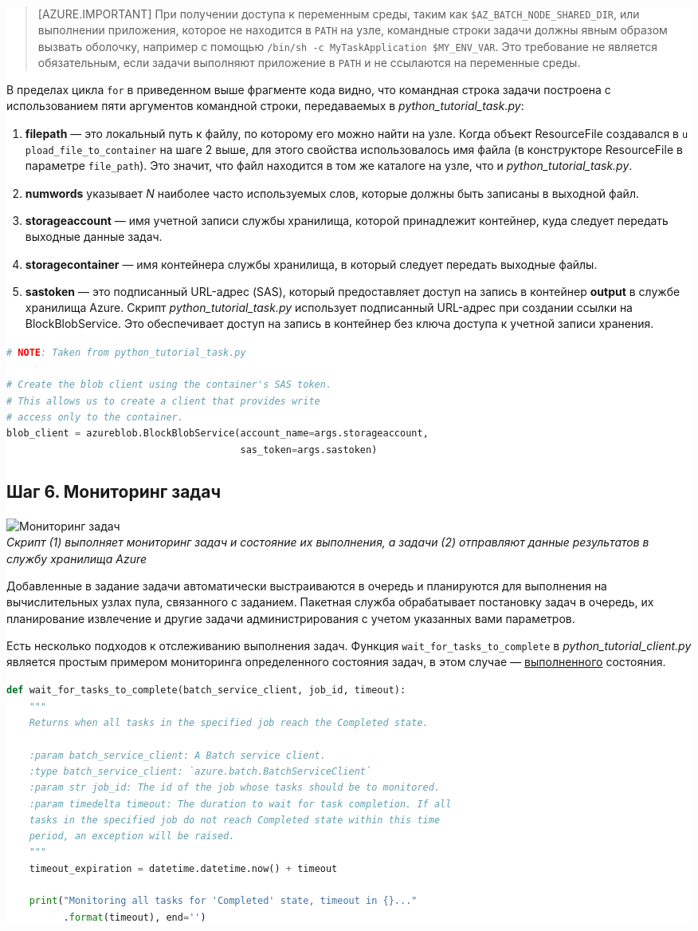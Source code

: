 > [AZURE.IMPORTANT] При получении доступа к переменным среды, таким как `$AZ_BATCH_NODE_SHARED_DIR`, или выполнении приложения, которое не находится в `PATH` на узле, командные строки задачи должны явным образом вызвать оболочку, например с помощью `/bin/sh -c MyTaskApplication $MY_ENV_VAR`. Это требование не является обязательным, если задачи выполняют приложение в `PATH` и не ссылаются на переменные среды.

В пределах цикла `for` в приведенном выше фрагменте кода видно, что командная строка задачи построена с использованием пяти аргументов командной строки, передаваемых в *python\_tutorial\_task.py*:

1. **filepath** — это локальный путь к файлу, по которому его можно найти на узле. Когда объект ResourceFile создавался в `upload_file_to_container` на шаге 2 выше, для этого свойства использовалось имя файла (в конструкторе ResourceFile в параметре `file_path`). Это значит, что файл находится в том же каталоге на узле, что и *python\_tutorial\_task.py*.

2. **numwords** указывает *N* наиболее часто используемых слов, которые должны быть записаны в выходной файл.

3. **storageaccount** — имя учетной записи службы хранилища, которой принадлежит контейнер, куда следует передать выходные данные задач.

4. **storagecontainer** — имя контейнера службы хранилища, в который следует передать выходные файлы.

5. **sastoken** — это подписанный URL-адрес (SAS), который предоставляет доступ на запись в контейнер **output** в службе хранилища Azure. Скрипт *python\_tutorial\_task.py* использует подписанный URL-адрес при создании ссылки на BlockBlobService. Это обеспечивает доступ на запись в контейнер без ключа доступа к учетной записи хранения.

```python
# NOTE: Taken from python_tutorial_task.py

# Create the blob client using the container's SAS token.
# This allows us to create a client that provides write
# access only to the container.
blob_client = azureblob.BlockBlobService(account_name=args.storageaccount,
                                         sas_token=args.sastoken)
```

## Шаг 6. Мониторинг задач

![Мониторинг задач][6]<br/> *Скрипт (1) выполняет мониторинг задач и состояние их выполнения, а задачи (2) отправляют данные результатов в службу хранилища Azure*

Добавленные в задание задачи автоматически выстраиваются в очередь и планируются для выполнения на вычислительных узлах пула, связанного с заданием. Пакетная служба обрабатывает постановку задач в очередь, их планирование извлечение и другие задачи администрирования с учетом указанных вами параметров.

Есть несколько подходов к отслеживанию выполнения задач. Функция `wait_for_tasks_to_complete` в *python\_tutorial\_client.py* является простым примером мониторинга определенного состояния задач, в этом случае — [выполненного][py_taskstate] состояния.

```python
def wait_for_tasks_to_complete(batch_service_client, job_id, timeout):
    """
    Returns when all tasks in the specified job reach the Completed state.

    :param batch_service_client: A Batch service client.
    :type batch_service_client: `azure.batch.BatchServiceClient`
    :param str job_id: The id of the job whose tasks should be to monitored.
    :param timedelta timeout: The duration to wait for task completion. If all
    tasks in the specified job do not reach Completed state within this time
    period, an exception will be raised.
    """
    timeout_expiration = datetime.datetime.now() + timeout

    print("Monitoring all tasks for 'Completed' state, timeout in {}..."
          .format(timeout), end='')

```

[azure_batch]: https://azure.microsoft.com/services/batch/
[azure_free_account]: https://azure.microsoft.com/free/
[azure_portal]: https://portal.azure.com
[batch_learning_path]: https://azure.microsoft.com/documentation/learning-paths/batch/
[blog_linux]: http://blogs.technet.com/b/windowshpc/archive/2016/03/30/introducing-linux-support-on-azure-batch.aspx
[crypto]: https://cryptography.io/en/latest/
[crypto_install]: https://cryptography.io/en/latest/installation/
[github_samples]: https://github.com/Azure/azure-batch-samples
[github_samples_zip]: https://github.com/Azure/azure-batch-samples/archive/master.zip
[github_topnwords]: https://github.com/Azure/azure-batch-samples/tree/master/CSharp/TopNWords
[github_article_samples]: https://github.com/Azure/azure-batch-samples/tree/master/Python/Batch/article_samples
[nuget_packagemgr]: https://visualstudiogallery.msdn.microsoft.com/27077b70-9dad-4c64-adcf-c7cf6bc9970c
[nuget_restore]: https://docs.nuget.org/consume/package-restore/msbuild-integrated#enabling-package-restore-during-build
[py_account_ops]: http://azure-sdk-for-python.readthedocs.org/en/latest/ref/azure.batch.operations.html#azure.batch.operations.AccountOperations
[py_azure_sdk]: https://pypi.python.org/pypi/azure
[py_batch_docs]: http://azure-sdk-for-python.readthedocs.org/en/latest/ref/azure.batch.html
[py_batch_package]: https://pypi.python.org/pypi/azure-batch
[py_batchserviceclient]: http://azure-sdk-for-python.readthedocs.io/en/latest/ref/azure.batch.html#azure.batch.BatchServiceClient
[py_blockblobservice]: http://azure.github.io/azure-storage-python/ref/azure.storage.blob.blockblobservice.html#azure.storage.blob.blockblobservice.BlockBlobService
[py_cloudtask]: http://azure-sdk-for-python.readthedocs.io/en/latest/ref/azure.batch.models.html#azure.batch.models.CloudTask
[py_computenodeuser]: http://azure-sdk-for-python.readthedocs.org/en/latest/ref/azure.batch.models.html#azure.batch.models.ComputeNodeUser
[py_cs_config]: http://azure-sdk-for-python.readthedocs.io/en/latest/ref/azure.batch.models.html#azure.batch.models.CloudServiceConfiguration
[py_delete_container]: http://azure.github.io/azure-storage-python/ref/azure.storage.blob.baseblobservice.html#azure.storage.blob.baseblobservice.BaseBlobService.delete_container
[py_gen_blob_sas]: http://azure.github.io/azure-storage-python/ref/azure.storage.blob.baseblobservice.html#azure.storage.blob.baseblobservice.BaseBlobService.generate_blob_shared_access_signature
[py_gen_container_sas]: http://azure.github.io/azure-storage-python/ref/azure.storage.blob.baseblobservice.html#azure.storage.blob.baseblobservice.BaseBlobService.generate_container_shared_access_signature
[py_image_ref]: http://azure-sdk-for-python.readthedocs.io/en/latest/ref/azure.batch.models.html#azure.batch.models.ImageReference
[py_imagereference]: http://azure-sdk-for-python.readthedocs.org/en/latest/ref/azure.batch.models.html#azure.batch.models.ImageReference
[py_job]: http://azure-sdk-for-python.readthedocs.io/en/latest/ref/azure.batch.operations.html#azure.batch.operations.JobOperations
[py_jobpreptask]: http://azure-sdk-for-python.readthedocs.io/en/latest/ref/azure.batch.models.html#azure.batch.models.JobPreparationTask
[py_jobreltask]: http://azure-sdk-for-python.readthedocs.io/en/latest/ref/azure.batch.models.html#azure.batch.models.JobReleaseTask
[py_list_skus]: http://azure-sdk-for-python.readthedocs.io/en/latest/ref/azure.batch.operations.html#azure.batch.operations.AccountOperations.list_node_agent_skus
[py_make_blob_url]: http://azure.github.io/azure-storage-python/ref/azure.storage.blob.baseblobservice.html#azure.storage.blob.baseblobservice.BaseBlobService.make_blob_url
[py_pool]: http://azure-sdk-for-python.readthedocs.io/en/latest/ref/azure.batch.operations.html#azure.batch.operations.PoolOperations
[py_pooladdparam]: http://azure-sdk-for-python.readthedocs.io/en/latest/ref/azure.batch.models.html#azure.batch.models.PoolAddParameter
[py_poolinfo]: http://azure-sdk-for-python.readthedocs.io/en/latest/ref/azure.batch.models.html#azure.batch.models.PoolInformation
[py_resource_file]: http://azure-sdk-for-python.readthedocs.io/en/latest/ref/azure.batch.models.html#azure.batch.models.ResourceFile
[py_samples_github]: https://github.com/Azure/azure-batch-samples/tree/master/Python/Batch/
[py_starttask]: http://azure-sdk-for-python.readthedocs.io/en/latest/ref/azure.batch.models.html#azure.batch.models.StartTask
[py_starttask]: http://azure-sdk-for-python.readthedocs.io/en/latest/ref/azure.batch.models.html#azure.batch.models.StartTask
[py_task]: http://azure-sdk-for-python.readthedocs.io/en/latest/ref/azure.batch.models.html#azure.batch.models.CloudTask
[py_taskstate]: http://azure-sdk-for-python.readthedocs.io/en/latest/ref/azure.batch.models.html#azure.batch.models.TaskState
[py_vm_config]: http://azure-sdk-for-python.readthedocs.io/en/latest/ref/azure.batch.models.html#azure.batch.models.VirtualMachineConfiguration
[pypi_batch]: https://pypi.python.org/pypi/azure-batch
[pypi_storage]: https://pypi.python.org/pypi/azure-storage
[pypi_install]: http://python-packaging-user-guide.readthedocs.io/en/latest/installing/
[storage_explorer]: http://storageexplorer.com/
[visual_studio]: https://www.visualstudio.com/products/vs-2015-product-editions
[vm_marketplace]: https://azure.microsoft.com/marketplace/virtual-machines/
[1]: ./media/batch-python-tutorial/batch_workflow_01_sm.png "Создание контейнеров в службе хранилища Azure"
[2]: ./media/batch-python-tutorial/batch_workflow_02_sm.png "Отправка файлов приложения и входных данных в контейнеры"
[3]: ./media/batch-python-tutorial/batch_workflow_03_sm.png "Создание пула пакетной службы"
[4]: ./media/batch-python-tutorial/batch_workflow_04_sm.png "Создание задания пакетной службы"
[5]: ./media/batch-python-tutorial/batch_workflow_05_sm.png "Добавление задач в задание"
[6]: ./media/batch-python-tutorial/batch_workflow_06_sm.png "Мониторинг задач"
[7]: ./media/batch-python-tutorial/batch_workflow_07_sm.png "Загрузка выходных данных задачи из службы хранилища"
[8]: ./media/batch-python-tutorial/batch_workflow_sm.png "Рабочий процесс решения пакетной службы (полная схема)"
[9]: ./media/batch-python-tutorial/credentials_batch_sm.png "Учетные данные пакетной службы на портале"
[10]: ./media/batch-python-tutorial/credentials_storage_sm.png "Учетные данные службы хранилища на портале"
[11]: ./media/batch-python-tutorial/batch_workflow_minimal_sm.png "Рабочий процесс решения пакетной службы (сокращенная схема)"